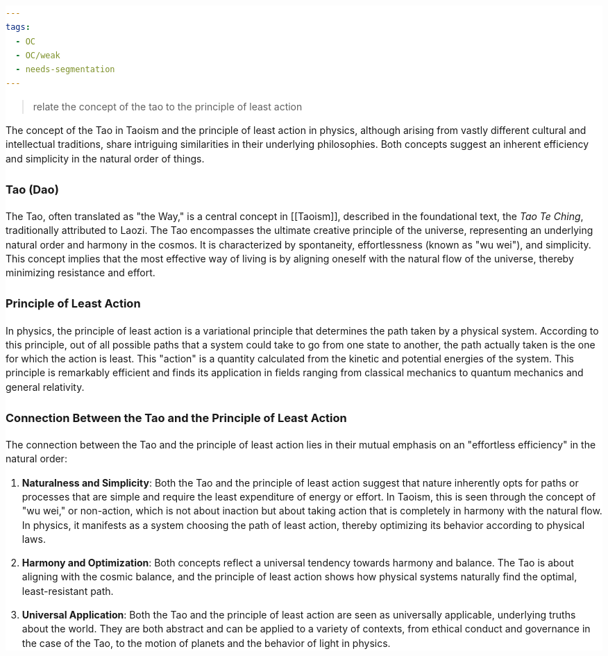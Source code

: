 ```yaml
---
tags:
  - OC
  - OC/weak
  - needs-segmentation
---
```

>relate the concept of the tao to the principle of least action

The concept of the Tao in Taoism and the principle of least action in physics, although arising from vastly different cultural and intellectual traditions, share intriguing similarities in their underlying philosophies. Both concepts suggest an inherent efficiency and simplicity in the natural order of things.

### Tao (Dao)

The Tao, often translated as "the Way," is a central concept in [[Taoism]], described in the foundational text, the *Tao Te Ching*, traditionally attributed to Laozi. The Tao encompasses the ultimate creative principle of the universe, representing an underlying natural order and harmony in the cosmos. It is characterized by spontaneity, effortlessness (known as "wu wei"), and simplicity. This concept implies that the most effective way of living is by aligning oneself with the natural flow of the universe, thereby minimizing resistance and effort.

### Principle of Least Action

In physics, the principle of least action is a variational principle that determines the path taken by a physical system. According to this principle, out of all possible paths that a system could take to go from one state to another, the path actually taken is the one for which the action is least. This "action" is a quantity calculated from the kinetic and potential energies of the system. This principle is remarkably efficient and finds its application in fields ranging from classical mechanics to quantum mechanics and general relativity.

### Connection Between the Tao and the Principle of Least Action

The connection between the Tao and the principle of least action lies in their mutual emphasis on an "effortless efficiency" in the natural order:

1. **Naturalness and Simplicity**: Both the Tao and the principle of least action suggest that nature inherently opts for paths or processes that are simple and require the least expenditure of energy or effort. In Taoism, this is seen through the concept of "wu wei," or non-action, which is not about inaction but about taking action that is completely in harmony with the natural flow. In physics, it manifests as a system choosing the path of least action, thereby optimizing its behavior according to physical laws.

2. **Harmony and Optimization**: Both concepts reflect a universal tendency towards harmony and balance. The Tao is about aligning with the cosmic balance, and the principle of least action shows how physical systems naturally find the optimal, least-resistant path.

3. **Universal Application**: Both the Tao and the principle of least action are seen as universally applicable, underlying truths about the world. They are both abstract and can be applied to a variety of contexts, from ethical conduct and governance in the case of the Tao, to the motion of planets and the behavior of light in physics.

